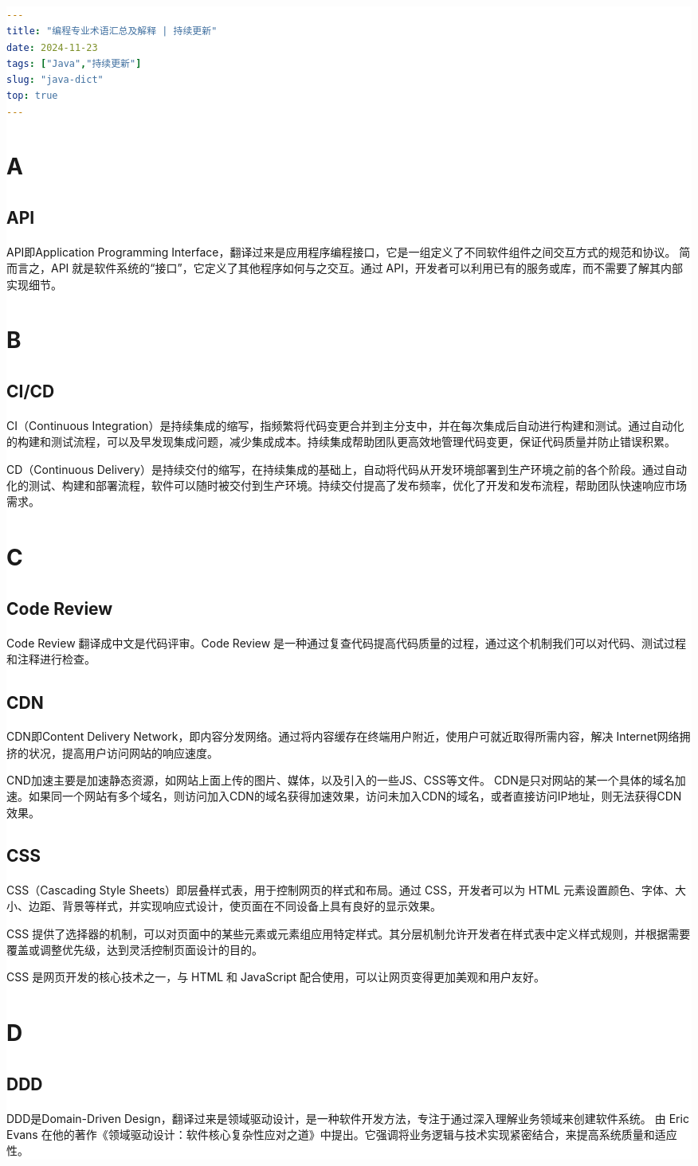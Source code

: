 ```yaml
---
title: "编程专业术语汇总及解释 | 持续更新"
date: 2024-11-23
tags: ["Java","持续更新"]
slug: "java-dict"
top: true
---
```


# A
## API
API即Application Programming Interface，翻译过来是应用程序编程接口，它是一组定义了不同软件组件之间交互方式的规范和协议。
简而言之，API 就是软件系统的“接口”，它定义了其他程序如何与之交互。通过 API，开发者可以利用已有的服务或库，而不需要了解其内部实现细节。

# B
## CI/CD
CI（Continuous Integration）是持续集成的缩写，指频繁将代码变更合并到主分支中，并在每次集成后自动进行构建和测试。通过自动化的构建和测试流程，可以及早发现集成问题，减少集成成本。持续集成帮助团队更高效地管理代码变更，保证代码质量并防止错误积累。

CD（Continuous Delivery）是持续交付的缩写，在持续集成的基础上，自动将代码从开发环境部署到生产环境之前的各个阶段。通过自动化的测试、构建和部署流程，软件可以随时被交付到生产环境。持续交付提高了发布频率，优化了开发和发布流程，帮助团队快速响应市场需求。

# C
## Code Review
Code Review 翻译成中文是代码评审。Code Review 是一种通过复查代码提高代码质量的过程，通过这个机制我们可以对代码、测试过程和注释进行检查。

## CDN
CDN即Content Delivery Network，即内容分发网络。通过将内容缓存在终端用户附近，使用户可就近取得所需内容，解决 Internet网络拥挤的状况，提高用户访问网站的响应速度。

CND加速主要是加速静态资源，如网站上面上传的图片、媒体，以及引入的一些JS、CSS等文件。
CDN是只对网站的某一个具体的域名加速。如果同一个网站有多个域名，则访问加入CDN的域名获得加速效果，访问未加入CDN的域名，或者直接访问IP地址，则无法获得CDN效果。

## CSS
CSS（Cascading Style Sheets）即层叠样式表，用于控制网页的样式和布局。通过 CSS，开发者可以为 HTML 元素设置颜色、字体、大小、边距、背景等样式，并实现响应式设计，使页面在不同设备上具有良好的显示效果。

CSS 提供了选择器的机制，可以对页面中的某些元素或元素组应用特定样式。其分层机制允许开发者在样式表中定义样式规则，并根据需要覆盖或调整优先级，达到灵活控制页面设计的目的。

CSS 是网页开发的核心技术之一，与 HTML 和 JavaScript 配合使用，可以让网页变得更加美观和用户友好。

# D
## DDD
DDD是Domain-Driven Design，翻译过来是领域驱动设计，是一种软件开发方法，专注于通过深入理解业务领域来创建软件系统。
由 Eric Evans 在他的著作《领域驱动设计：软件核心复杂性应对之道》中提出。它强调将业务逻辑与技术实现紧密结合，来提高系统质量和适应性。
